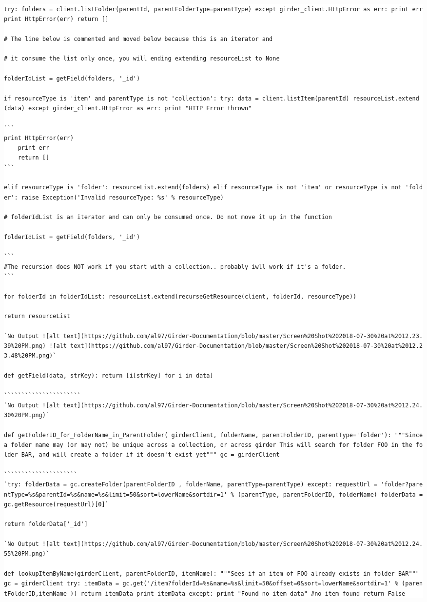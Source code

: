 ````````````````````````
try: folders = client.listFolder(parentId, parentFolderType=parentType) except girder_client.HttpError as err: print err print HttpError(err) return []

# The line below is commented and moved below because this is an iterator and

# it consume the list only once, you will ending extending resourceList to None

folderIdList = getField(folders, '_id')

if resourceType is 'item' and parentType is not 'collection': try: data = client.listItem(parentId) resourceList.extend(data) except girder_client.HttpError as err: print "HTTP Error thrown"

```
print HttpError(err)
    print err
    return []
```

elif resourceType is 'folder': resourceList.extend(folders) elif resourceType is not 'item' or resourceType is not 'folder': raise Exception('Invalid resourceType: %s' % resourceType)

# folderIdList is an iterator and can only be consumed once. Do not move it up in the function

folderIdList = getField(folders, '_id')

```
#The recursion does NOT work if you start with a collection.. probably iwll work if it's a folder.
```

for folderId in folderIdList: resourceList.extend(recurseGetResource(client, folderId, resourceType))

return resourceList

`No Output ![alt text](https://github.com/al97/Girder-Documentation/blob/master/Screen%20Shot%202018-07-30%20at%2012.23.39%20PM.png) ![alt text](https://github.com/al97/Girder-Documentation/blob/master/Screen%20Shot%202018-07-30%20at%2012.23.48%20PM.png)`

def getField(data, strKey): return [i[strKey] for i in data]

``````````````````````
`No Output ![alt text](https://github.com/al97/Girder-Documentation/blob/master/Screen%20Shot%202018-07-30%20at%2012.24.30%20PM.png)`

def getFolderID_for_FolderName_in_ParentFolder( girderClient, folderName, parentFolderID, parentType='folder'): """Since a folder name may (or may not) be unique across a collection, or across girder This will search for folder FOO in the folder BAR, and will create a folder if it doesn't exist yet""" gc = girderClient

`````````````````````
`try: folderData = gc.createFolder(parentFolderID , folderName, parentType=parentType) except: requestUrl = 'folder?parentType=%s&parentId=%s&name=%s&limit=50&sort=lowerName&sortdir=1' % (parentType, parentFolderID, folderName) folderData = gc.getResource(requestUrl)[0]`

return folderData['_id']

`No Output ![alt text](https://github.com/al97/Girder-Documentation/blob/master/Screen%20Shot%202018-07-30%20at%2012.24.55%20PM.png)`

def lookupItemByName(girderClient, parentFolderID, itemName): """Sees if an item of FOO already exists in folder BAR""" gc = girderClient try: itemData = gc.get('/item?folderId=%s&name=%s&limit=50&offset=0&sort=lowerName&sortdir=1' % (parentFolderID,itemName )) return itemData print itemData except: print "Found no item data" #no item found return False

````````````````````````